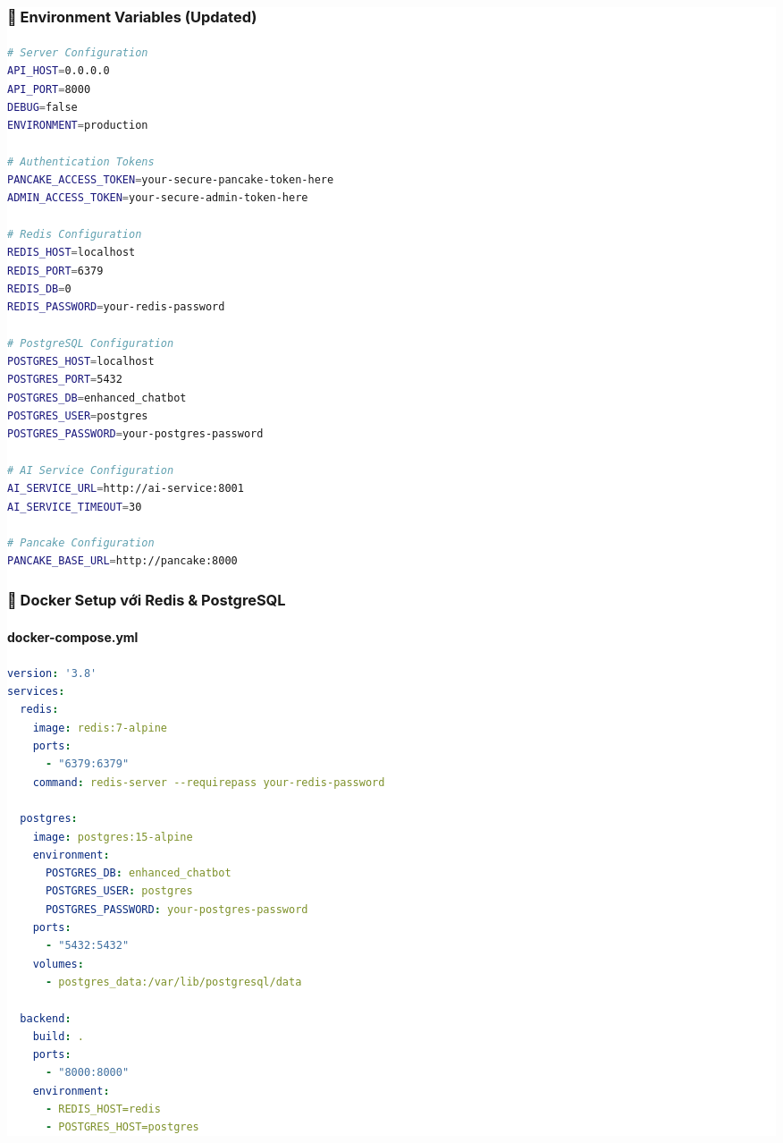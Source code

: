 ### **🔧 Environment Variables (Updated)**
```bash
# Server Configuration
API_HOST=0.0.0.0
API_PORT=8000
DEBUG=false
ENVIRONMENT=production

# Authentication Tokens
PANCAKE_ACCESS_TOKEN=your-secure-pancake-token-here
ADMIN_ACCESS_TOKEN=your-secure-admin-token-here

# Redis Configuration
REDIS_HOST=localhost
REDIS_PORT=6379
REDIS_DB=0
REDIS_PASSWORD=your-redis-password

# PostgreSQL Configuration
POSTGRES_HOST=localhost
POSTGRES_PORT=5432
POSTGRES_DB=enhanced_chatbot
POSTGRES_USER=postgres
POSTGRES_PASSWORD=your-postgres-password

# AI Service Configuration
AI_SERVICE_URL=http://ai-service:8001
AI_SERVICE_TIMEOUT=30

# Pancake Configuration
PANCAKE_BASE_URL=http://pancake:8000
```

### **🐳 Docker Setup với Redis & PostgreSQL**

#### **docker-compose.yml**
```yaml
version: '3.8'
services:
  redis:
    image: redis:7-alpine
    ports:
      - "6379:6379"
    command: redis-server --requirepass your-redis-password

  postgres:
    image: postgres:15-alpine
    environment:
      POSTGRES_DB: enhanced_chatbot
      POSTGRES_USER: postgres
      POSTGRES_PASSWORD: your-postgres-password
    ports:
      - "5432:5432"
    volumes:
      - postgres_data:/var/lib/postgresql/data

  backend:
    build: .
    ports:
      - "8000:8000"
    environment:
      - REDIS_HOST=redis
      - POSTGRES_HOST=postgres
```